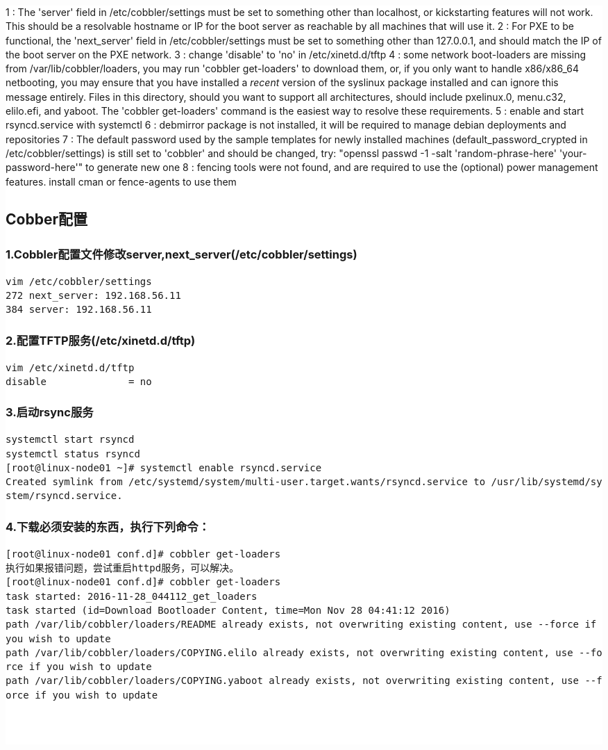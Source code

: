 1 : The 'server' field in /etc/cobbler/settings must be set to something other than localhost, or kickstarting features will not work.  This should be a resolvable hostname or IP for the boot server as reachable by all machines that will use it.
2 : For PXE to be functional, the 'next_server' field in /etc/cobbler/settings must be set to something other than 127.0.0.1, and should match the IP of the boot server on the PXE network.
3 : change 'disable' to 'no' in /etc/xinetd.d/tftp
4 : some network boot-loaders are missing from /var/lib/cobbler/loaders, you may run 'cobbler get-loaders' to download them, or, if you only want to handle x86/x86_64 netbooting, you may ensure that you have installed a *recent* version of the syslinux package installed and can ignore this message entirely.  Files in this directory, should you want to support all architectures, should include pxelinux.0, menu.c32, elilo.efi, and yaboot. The 'cobbler get-loaders' command is the easiest way to resolve these requirements.
5 : enable and start rsyncd.service with systemctl
6 : debmirror package is not installed, it will be required to manage debian deployments and repositories
7 : The default password used by the sample templates for newly installed machines (default_password_crypted in /etc/cobbler/settings) is still set to 'cobbler' and should be changed, try: "openssl passwd -1 -salt 'random-phrase-here' 'your-password-here'" to generate new one
8 : fencing tools were not found, and are required to use the (optional) power management features. install cman or fence-agents to use them
</pre>
## Cobber配置

### 1.Cobbler配置文件修改server,next_server(/etc/cobbler/settings)

<pre>
vim /etc/cobbler/settings
272 next_server: 192.168.56.11
384 server: 192.168.56.11
</pre>

### 2.配置TFTP服务(/etc/xinetd.d/tftp)

<pre>
vim /etc/xinetd.d/tftp
disable              = no
</pre>

### 3.启动rsync服务

<pre>
systemctl start rsyncd
systemctl status rsyncd
[root@linux-node01 ~]# systemctl enable rsyncd.service
Created symlink from /etc/systemd/system/multi-user.target.wants/rsyncd.service to /usr/lib/systemd/system/rsyncd.service.
</pre>

### 4.下载必须安装的东西，执行下列命令：
<pre>
[root@linux-node01 conf.d]# cobbler get-loaders
执行如果报错问题，尝试重启httpd服务，可以解决。
[root@linux-node01 conf.d]# cobbler get-loaders
task started: 2016-11-28_044112_get_loaders
task started (id=Download Bootloader Content, time=Mon Nov 28 04:41:12 2016)
path /var/lib/cobbler/loaders/README already exists, not overwriting existing content, use --force if you wish to update
path /var/lib/cobbler/loaders/COPYING.elilo already exists, not overwriting existing content, use --force if you wish to update
path /var/lib/cobbler/loaders/COPYING.yaboot already exists, not overwriting existing content, use --force if you wish to update